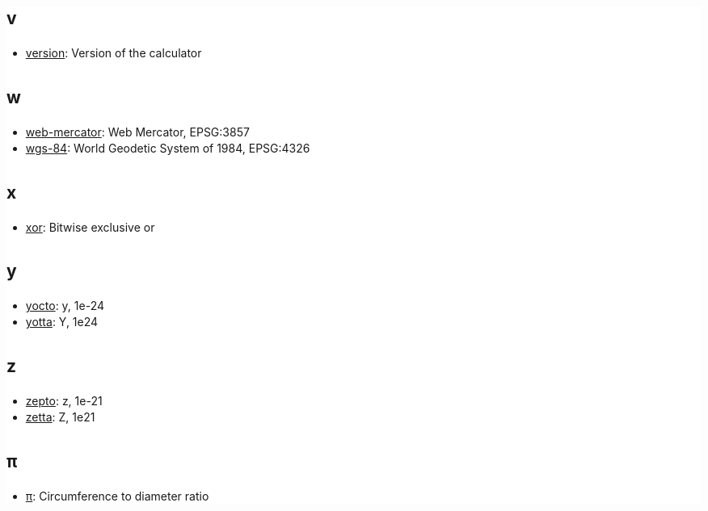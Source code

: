 ## v

- [version](./../doc/zlib/zc.md#version): Version of the calculator

## w

- [web-mercator](./../doc/zlib/epsg.md#web-mercator): Web Mercator, EPSG:3857
- [wgs-84](./../doc/zlib/epsg.md#wgs-84): World Geodetic System of 1984, EPSG:4326

## x

- [xor](./../doc/zlib/prog.md#xor): Bitwise exclusive or

## y

- [yocto](./../doc/zlib/si.md#yocto): y, 1e-24
- [yotta](./../doc/zlib/si.md#yotta): Y, 1e24

## z

- [zepto](./../doc/zlib/si.md#zepto): z, 1e-21
- [zetta](./../doc/zlib/si.md#zetta): Z, 1e21

## π

- [π](./../doc/zlib/sci.md#pi): Circumference to diameter ratio
